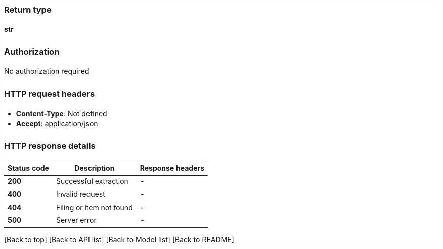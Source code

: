 ### Return type

**str**

### Authorization

No authorization required

### HTTP request headers

 - **Content-Type**: Not defined
 - **Accept**: application/json

### HTTP response details

| Status code | Description | Response headers |
|-------------|-------------|------------------|
**200** | Successful extraction |  -  |
**400** | Invalid request |  -  |
**404** | Filing or item not found |  -  |
**500** | Server error |  -  |

[[Back to top]](#) [[Back to API list]](../README.md#documentation-for-api-endpoints) [[Back to Model list]](../README.md#documentation-for-models) [[Back to README]](../README.md)

